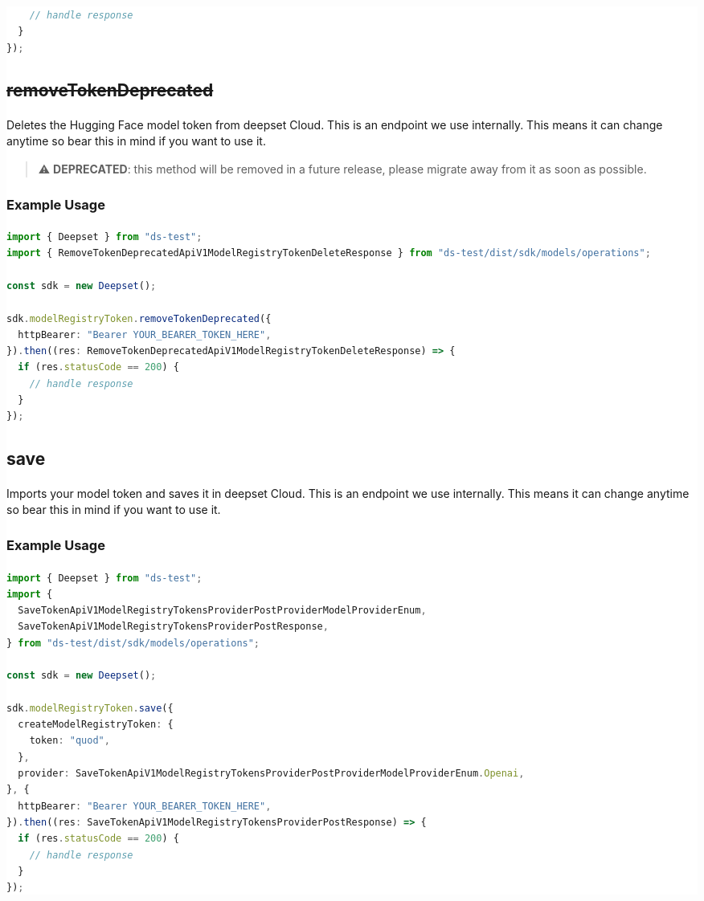 ```typescript
    // handle response
  }
});
```

## ~~removeTokenDeprecated~~

Deletes the Hugging Face model token from deepset Cloud. This is an endpoint we use internally. This means it can change anytime so bear this in mind if you want to use it.

> :warning: **DEPRECATED**: this method will be removed in a future release, please migrate away from it as soon as possible.

### Example Usage

```typescript
import { Deepset } from "ds-test";
import { RemoveTokenDeprecatedApiV1ModelRegistryTokenDeleteResponse } from "ds-test/dist/sdk/models/operations";

const sdk = new Deepset();

sdk.modelRegistryToken.removeTokenDeprecated({
  httpBearer: "Bearer YOUR_BEARER_TOKEN_HERE",
}).then((res: RemoveTokenDeprecatedApiV1ModelRegistryTokenDeleteResponse) => {
  if (res.statusCode == 200) {
    // handle response
  }
});
```

## save

Imports your model token and saves it in deepset Cloud. This is an endpoint we use internally. This means it can change anytime so bear this in mind if you want to use it.

### Example Usage

```typescript
import { Deepset } from "ds-test";
import {
  SaveTokenApiV1ModelRegistryTokensProviderPostProviderModelProviderEnum,
  SaveTokenApiV1ModelRegistryTokensProviderPostResponse,
} from "ds-test/dist/sdk/models/operations";

const sdk = new Deepset();

sdk.modelRegistryToken.save({
  createModelRegistryToken: {
    token: "quod",
  },
  provider: SaveTokenApiV1ModelRegistryTokensProviderPostProviderModelProviderEnum.Openai,
}, {
  httpBearer: "Bearer YOUR_BEARER_TOKEN_HERE",
}).then((res: SaveTokenApiV1ModelRegistryTokensProviderPostResponse) => {
  if (res.statusCode == 200) {
    // handle response
  }
});
```
